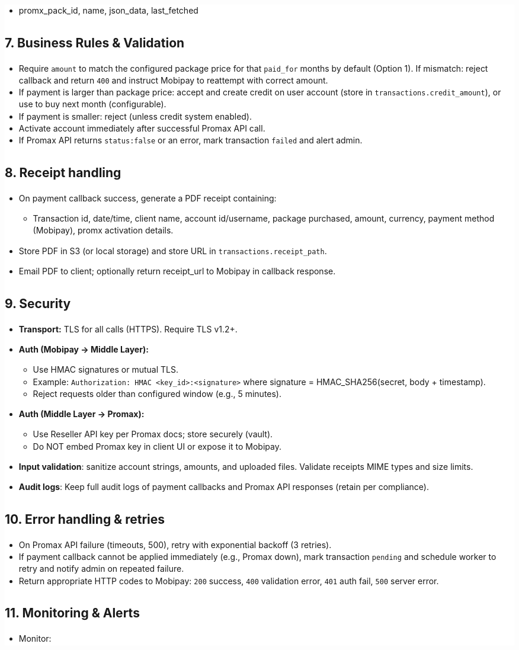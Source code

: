 * promx_pack_id, name, json_data, last_fetched

## 7. Business Rules & Validation

* Require `amount` to match the configured package price for that `paid_for` months by default (Option 1). If mismatch: reject callback and return `400` and instruct Mobipay to reattempt with correct amount.
* If payment is larger than package price: accept and create credit on user account (store in `transactions.credit_amount`), or use to buy next month (configurable).
* If payment is smaller: reject (unless credit system enabled).
* Activate account immediately after successful Promax API call.
* If Promax API returns `status:false` or an error, mark transaction `failed` and alert admin.

## 8. Receipt handling

* On payment callback success, generate a PDF receipt containing:

  * Transaction id, date/time, client name, account id/username, package purchased, amount, currency, payment method (Mobipay), promx activation details.
* Store PDF in S3 (or local storage) and store URL in `transactions.receipt_path`.
* Email PDF to client; optionally return receipt_url to Mobipay in callback response.

## 9. Security

* **Transport:** TLS for all calls (HTTPS). Require TLS v1.2+.
* **Auth (Mobipay → Middle Layer):**

  * Use HMAC signatures or mutual TLS.
  * Example: `Authorization: HMAC <key_id>:<signature>` where signature = HMAC_SHA256(secret, body + timestamp).
  * Reject requests older than configured window (e.g., 5 minutes).
* **Auth (Middle Layer → Promax):**

  * Use Reseller API key per Promax docs; store securely (vault).
  * Do NOT embed Promax key in client UI or expose it to Mobipay.
* **Input validation**: sanitize account strings, amounts, and uploaded files. Validate receipts MIME types and size limits.
* **Audit logs**: Keep full audit logs of payment callbacks and Promax API responses (retain per compliance).

## 10. Error handling & retries

* On Promax API failure (timeouts, 500), retry with exponential backoff (3 retries).
* If payment callback cannot be applied immediately (e.g., Promax down), mark transaction `pending` and schedule worker to retry and notify admin on repeated failure.
* Return appropriate HTTP codes to Mobipay: `200` success, `400` validation error, `401` auth fail, `500` server error.

## 11. Monitoring & Alerts

* Monitor:
